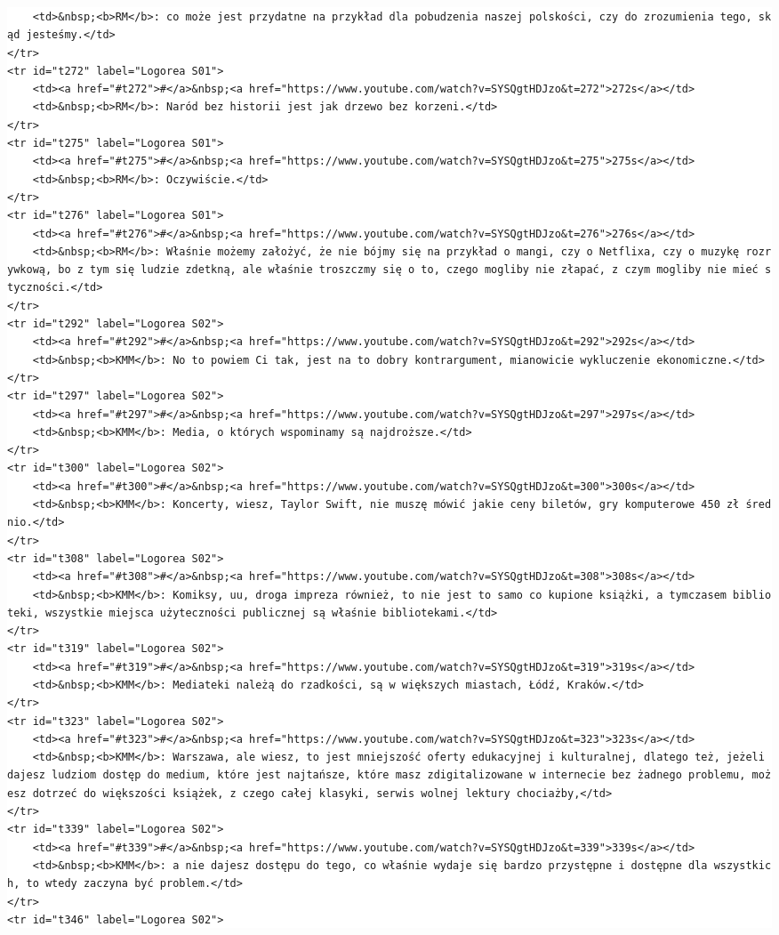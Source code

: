         <td>&nbsp;<b>RM</b>: co może jest przydatne na przykład dla pobudzenia naszej polskości, czy do zrozumienia tego, skąd jesteśmy.</td>
    </tr>
    <tr id="t272" label="Logorea S01">
        <td><a href="#t272">#</a>&nbsp;<a href="https://www.youtube.com/watch?v=SYSQgtHDJzo&t=272">272s</a></td>
        <td>&nbsp;<b>RM</b>: Naród bez historii jest jak drzewo bez korzeni.</td>
    </tr>
    <tr id="t275" label="Logorea S01">
        <td><a href="#t275">#</a>&nbsp;<a href="https://www.youtube.com/watch?v=SYSQgtHDJzo&t=275">275s</a></td>
        <td>&nbsp;<b>RM</b>: Oczywiście.</td>
    </tr>
    <tr id="t276" label="Logorea S01">
        <td><a href="#t276">#</a>&nbsp;<a href="https://www.youtube.com/watch?v=SYSQgtHDJzo&t=276">276s</a></td>
        <td>&nbsp;<b>RM</b>: Właśnie możemy założyć, że nie bójmy się na przykład o mangi, czy o Netflixa, czy o muzykę rozrywkową, bo z tym się ludzie zdetkną, ale właśnie troszczmy się o to, czego mogliby nie złapać, z czym mogliby nie mieć styczności.</td>
    </tr>
    <tr id="t292" label="Logorea S02">
        <td><a href="#t292">#</a>&nbsp;<a href="https://www.youtube.com/watch?v=SYSQgtHDJzo&t=292">292s</a></td>
        <td>&nbsp;<b>KMM</b>: No to powiem Ci tak, jest na to dobry kontrargument, mianowicie wykluczenie ekonomiczne.</td>
    </tr>
    <tr id="t297" label="Logorea S02">
        <td><a href="#t297">#</a>&nbsp;<a href="https://www.youtube.com/watch?v=SYSQgtHDJzo&t=297">297s</a></td>
        <td>&nbsp;<b>KMM</b>: Media, o których wspominamy są najdroższe.</td>
    </tr>
    <tr id="t300" label="Logorea S02">
        <td><a href="#t300">#</a>&nbsp;<a href="https://www.youtube.com/watch?v=SYSQgtHDJzo&t=300">300s</a></td>
        <td>&nbsp;<b>KMM</b>: Koncerty, wiesz, Taylor Swift, nie muszę mówić jakie ceny biletów, gry komputerowe 450 zł średnio.</td>
    </tr>
    <tr id="t308" label="Logorea S02">
        <td><a href="#t308">#</a>&nbsp;<a href="https://www.youtube.com/watch?v=SYSQgtHDJzo&t=308">308s</a></td>
        <td>&nbsp;<b>KMM</b>: Komiksy, uu, droga impreza również, to nie jest to samo co kupione książki, a tymczasem biblioteki, wszystkie miejsca użyteczności publicznej są właśnie bibliotekami.</td>
    </tr>
    <tr id="t319" label="Logorea S02">
        <td><a href="#t319">#</a>&nbsp;<a href="https://www.youtube.com/watch?v=SYSQgtHDJzo&t=319">319s</a></td>
        <td>&nbsp;<b>KMM</b>: Mediateki należą do rzadkości, są w większych miastach, Łódź, Kraków.</td>
    </tr>
    <tr id="t323" label="Logorea S02">
        <td><a href="#t323">#</a>&nbsp;<a href="https://www.youtube.com/watch?v=SYSQgtHDJzo&t=323">323s</a></td>
        <td>&nbsp;<b>KMM</b>: Warszawa, ale wiesz, to jest mniejszość oferty edukacyjnej i kulturalnej, dlatego też, jeżeli dajesz ludziom dostęp do medium, które jest najtańsze, które masz zdigitalizowane w internecie bez żadnego problemu, możesz dotrzeć do większości książek, z czego całej klasyki, serwis wolnej lektury chociażby,</td>
    </tr>
    <tr id="t339" label="Logorea S02">
        <td><a href="#t339">#</a>&nbsp;<a href="https://www.youtube.com/watch?v=SYSQgtHDJzo&t=339">339s</a></td>
        <td>&nbsp;<b>KMM</b>: a nie dajesz dostępu do tego, co właśnie wydaje się bardzo przystępne i dostępne dla wszystkich, to wtedy zaczyna być problem.</td>
    </tr>
    <tr id="t346" label="Logorea S02">